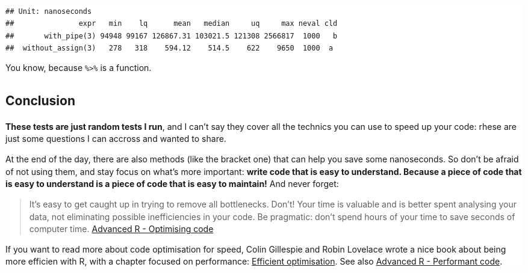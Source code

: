     ## Unit: nanoseconds
    ##               expr   min    lq      mean   median     uq     max neval cld
    ##       with_pipe(3) 94948 99167 126867.31 103021.5 121308 2566817  1000   b
    ##  without_assign(3)   278   318    594.12    514.5    622    9650  1000  a

You know, because `%>%` is a function.

## Conclusion

**These tests are just random tests I run**, and I can’t say they cover
all the technics you can use to speed up your code: rhese are just some
questions I can accross and wanted to share.

At the end of the day, there are also methods (like the bracket one)
that can help you save some nanoseconds. So don’t be afraid of not using
them, and stay focus on what’s more important: **write code that is easy
to understand. Because a piece of code that is easy to understand is a
piece of code that is easy to maintain\!** And never forget:

> It’s easy to get caught up in trying to remove all bottlenecks.
> Don’t\! Your time is valuable and is better spent analysing your
> data, not eliminating possible inefficiencies in your code. Be
> pragmatic: don’t spend hours of your time to save seconds of computer
> time. [Advanced R - Optimising
> code](http://adv-r.had.co.nz/Performance.html)

If you want to read more about code optimisation for speed, Colin
Gillespie and Robin Lovelace wrote a nice book about being more efficien
with R, with a chapter focused on performance: [Efficient
optimisation](https://csgillespie.github.io/efficientR/performance.html).
See also [Advanced R - Performant code](http://adv-r.had.co.nz/).
